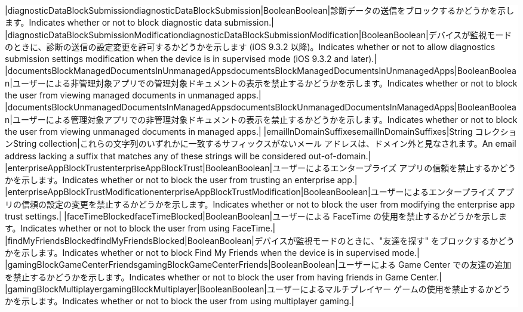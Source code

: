 |<span data-ttu-id="aec67-274">diagnosticDataBlockSubmission</span><span class="sxs-lookup"><span data-stu-id="aec67-274">diagnosticDataBlockSubmission</span></span>|<span data-ttu-id="aec67-275">Boolean</span><span class="sxs-lookup"><span data-stu-id="aec67-275">Boolean</span></span>|<span data-ttu-id="aec67-276">診断データの送信をブロックするかどうかを示します。</span><span class="sxs-lookup"><span data-stu-id="aec67-276">Indicates whether or not to block diagnostic data submission.</span></span>|
|<span data-ttu-id="aec67-277">diagnosticDataBlockSubmissionModification</span><span class="sxs-lookup"><span data-stu-id="aec67-277">diagnosticDataBlockSubmissionModification</span></span>|<span data-ttu-id="aec67-278">Boolean</span><span class="sxs-lookup"><span data-stu-id="aec67-278">Boolean</span></span>|<span data-ttu-id="aec67-279">デバイスが監視モードのときに、診断の送信の設定変更を許可するかどうかを示します (iOS 9.3.2 以降)。</span><span class="sxs-lookup"><span data-stu-id="aec67-279">Indicates whether or not to allow diagnostics submission settings modification when the device is in supervised mode (iOS 9.3.2 and later).</span></span>|
|<span data-ttu-id="aec67-280">documentsBlockManagedDocumentsInUnmanagedApps</span><span class="sxs-lookup"><span data-stu-id="aec67-280">documentsBlockManagedDocumentsInUnmanagedApps</span></span>|<span data-ttu-id="aec67-281">Boolean</span><span class="sxs-lookup"><span data-stu-id="aec67-281">Boolean</span></span>|<span data-ttu-id="aec67-282">ユーザーによる非管理対象アプリでの管理対象ドキュメントの表示を禁止するかどうかを示します。</span><span class="sxs-lookup"><span data-stu-id="aec67-282">Indicates whether or not to block the user from viewing managed documents in unmanaged apps.</span></span>|
|<span data-ttu-id="aec67-283">documentsBlockUnmanagedDocumentsInManagedApps</span><span class="sxs-lookup"><span data-stu-id="aec67-283">documentsBlockUnmanagedDocumentsInManagedApps</span></span>|<span data-ttu-id="aec67-284">Boolean</span><span class="sxs-lookup"><span data-stu-id="aec67-284">Boolean</span></span>|<span data-ttu-id="aec67-285">ユーザーによる管理対象アプリでの非管理対象ドキュメントの表示を禁止するかどうかを示します。</span><span class="sxs-lookup"><span data-stu-id="aec67-285">Indicates whether or not to block the user from viewing unmanaged documents in managed apps.</span></span>|
|<span data-ttu-id="aec67-286">emailInDomainSuffixes</span><span class="sxs-lookup"><span data-stu-id="aec67-286">emailInDomainSuffixes</span></span>|<span data-ttu-id="aec67-287">String コレクション</span><span class="sxs-lookup"><span data-stu-id="aec67-287">String collection</span></span>|<span data-ttu-id="aec67-288">これらの文字列のいずれかに一致するサフィックスがないメール アドレスは、ドメイン外と見なされます。</span><span class="sxs-lookup"><span data-stu-id="aec67-288">An email address lacking a suffix that matches any of these strings will be considered out-of-domain.</span></span>|
|<span data-ttu-id="aec67-289">enterpriseAppBlockTrust</span><span class="sxs-lookup"><span data-stu-id="aec67-289">enterpriseAppBlockTrust</span></span>|<span data-ttu-id="aec67-290">Boolean</span><span class="sxs-lookup"><span data-stu-id="aec67-290">Boolean</span></span>|<span data-ttu-id="aec67-291">ユーザーによるエンタープライズ アプリの信頼を禁止するかどうかを示します。</span><span class="sxs-lookup"><span data-stu-id="aec67-291">Indicates whether or not to block the user from trusting an enterprise app.</span></span>|
|<span data-ttu-id="aec67-292">enterpriseAppBlockTrustModification</span><span class="sxs-lookup"><span data-stu-id="aec67-292">enterpriseAppBlockTrustModification</span></span>|<span data-ttu-id="aec67-293">Boolean</span><span class="sxs-lookup"><span data-stu-id="aec67-293">Boolean</span></span>|<span data-ttu-id="aec67-294">ユーザーによるエンタープライズ アプリの信頼の設定の変更を禁止するかどうかを示します。</span><span class="sxs-lookup"><span data-stu-id="aec67-294">Indicates whether or not to block the user from modifying the enterprise app trust settings.</span></span>|
|<span data-ttu-id="aec67-295">faceTimeBlocked</span><span class="sxs-lookup"><span data-stu-id="aec67-295">faceTimeBlocked</span></span>|<span data-ttu-id="aec67-296">Boolean</span><span class="sxs-lookup"><span data-stu-id="aec67-296">Boolean</span></span>|<span data-ttu-id="aec67-297">ユーザーによる FaceTime の使用を禁止するかどうかを示します。</span><span class="sxs-lookup"><span data-stu-id="aec67-297">Indicates whether or not to block the user from using FaceTime.</span></span>|
|<span data-ttu-id="aec67-298">findMyFriendsBlocked</span><span class="sxs-lookup"><span data-stu-id="aec67-298">findMyFriendsBlocked</span></span>|<span data-ttu-id="aec67-299">Boolean</span><span class="sxs-lookup"><span data-stu-id="aec67-299">Boolean</span></span>|<span data-ttu-id="aec67-300">デバイスが監視モードのときに、"友達を探す" をブロックするかどうかを示します。</span><span class="sxs-lookup"><span data-stu-id="aec67-300">Indicates whether or not to block Find My Friends when the device is in supervised mode.</span></span>|
|<span data-ttu-id="aec67-301">gamingBlockGameCenterFriends</span><span class="sxs-lookup"><span data-stu-id="aec67-301">gamingBlockGameCenterFriends</span></span>|<span data-ttu-id="aec67-302">Boolean</span><span class="sxs-lookup"><span data-stu-id="aec67-302">Boolean</span></span>|<span data-ttu-id="aec67-303">ユーザーによる Game Center での友達の追加を禁止するかどうかを示します。</span><span class="sxs-lookup"><span data-stu-id="aec67-303">Indicates whether or not to block the user from having friends in Game Center.</span></span>|
|<span data-ttu-id="aec67-304">gamingBlockMultiplayer</span><span class="sxs-lookup"><span data-stu-id="aec67-304">gamingBlockMultiplayer</span></span>|<span data-ttu-id="aec67-305">Boolean</span><span class="sxs-lookup"><span data-stu-id="aec67-305">Boolean</span></span>|<span data-ttu-id="aec67-306">ユーザーによるマルチプレイヤー ゲームの使用を禁止するかどうかを示します。</span><span class="sxs-lookup"><span data-stu-id="aec67-306">Indicates whether or not to block the user from using multiplayer gaming.</span></span>|